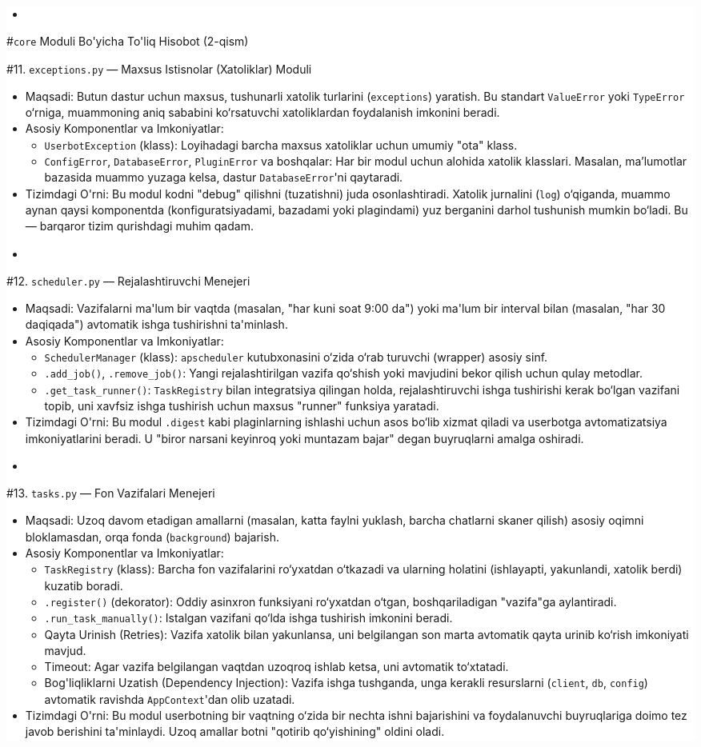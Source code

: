 -

#`core` Moduli Bo'yicha To'liq Hisobot (2-qism)

#11. `exceptions.py` — Maxsus Istisnolar (Xatoliklar) Moduli

* Maqsadi: Butun dastur uchun maxsus, tushunarli xatolik turlarini (`exceptions`) yaratish. Bu standart `ValueError` yoki `TypeError` o‘rniga, muammoning aniq sababini ko‘rsatuvchi xatoliklardan foydalanish imkonini beradi.
* Asosiy Komponentlar va Imkoniyatlar:
    * `UserbotException` (klass): Loyihadagi barcha maxsus xatoliklar uchun umumiy "ota" klass.
    * `ConfigError`, `DatabaseError`, `PluginError` va boshqalar: Har bir modul uchun alohida xatolik klasslari. Masalan, ma’lumotlar bazasida muammo yuzaga kelsa, dastur `DatabaseError`'ni qaytaradi.
* Tizimdagi O'rni: Bu modul kodni "debug" qilishni (tuzatishni) juda osonlashtiradi. Xatolik jurnalini (`log`) o‘qiganda, muammo aynan qaysi komponentda (konfiguratsiyadami, bazadami yoki plagindami) yuz berganini darhol tushunish mumkin bo‘ladi. Bu — barqaror tizim qurishdagi muhim qadam.

-

#12. `scheduler.py` — Rejalashtiruvchi Menejeri

* Maqsadi: Vazifalarni ma'lum bir vaqtda (masalan, "har kuni soat 9:00 da") yoki ma'lum bir interval bilan (masalan, "har 30 daqiqada") avtomatik ishga tushirishni ta'minlash.
* Asosiy Komponentlar va Imkoniyatlar:
    * `SchedulerManager` (klass): `apscheduler` kutubxonasini o‘zida o‘rab turuvchi (wrapper) asosiy sinf.
    * `.add_job()`, `.remove_job()`: Yangi rejalashtirilgan vazifa qo‘shish yoki mavjudini bekor qilish uchun qulay metodlar.
    * `.get_task_runner()`: `TaskRegistry` bilan integratsiya qilingan holda, rejalashtiruvchi ishga tushirishi kerak bo‘lgan vazifani topib, uni xavfsiz ishga tushirish uchun maxsus "runner" funksiya yaratadi.
* Tizimdagi O'rni: Bu modul `.digest` kabi plaginlarning ishlashi uchun asos bo‘lib xizmat qiladi va userbotga avtomatizatsiya imkoniyatlarini beradi. U "biror narsani keyinroq yoki muntazam bajar" degan buyruqlarni amalga oshiradi.

-

#13. `tasks.py` — Fon Vazifalari Menejeri

* Maqsadi: Uzoq davom etadigan amallarni (masalan, katta faylni yuklash, barcha chatlarni skaner qilish) asosiy oqimni bloklamasdan, orqa fonda (`background`) bajarish.
* Asosiy Komponentlar va Imkoniyatlar:
    * `TaskRegistry` (klass): Barcha fon vazifalarini ro‘yxatdan o‘tkazadi va ularning holatini (ishlayapti, yakunlandi, xatolik berdi) kuzatib boradi.
    * `.register()` (dekorator): Oddiy asinxron funksiyani ro‘yxatdan o‘tgan, boshqariladigan "vazifa"ga aylantiradi.
    * `.run_task_manually()`: Istalgan vazifani qo‘lda ishga tushirish imkonini beradi.
    * Qayta Urinish (Retries): Vazifa xatolik bilan yakunlansa, uni belgilangan son marta avtomatik qayta urinib ko‘rish imkoniyati mavjud.
    * Timeout: Agar vazifa belgilangan vaqtdan uzoqroq ishlab ketsa, uni avtomatik to‘xtatadi.
    * Bog'liqliklarni Uzatish (Dependency Injection): Vazifa ishga tushganda, unga kerakli resurslarni (`client`, `db`, `config`) avtomatik ravishda `AppContext`'dan olib uzatadi.
* Tizimdagi O'rni: Bu modul userbotning bir vaqtning o‘zida bir nechta ishni bajarishini va foydalanuvchi buyruqlariga doimo tez javob berishini ta'minlaydi. Uzoq amallar botni "qotirib qo‘yishining" oldini oladi.
